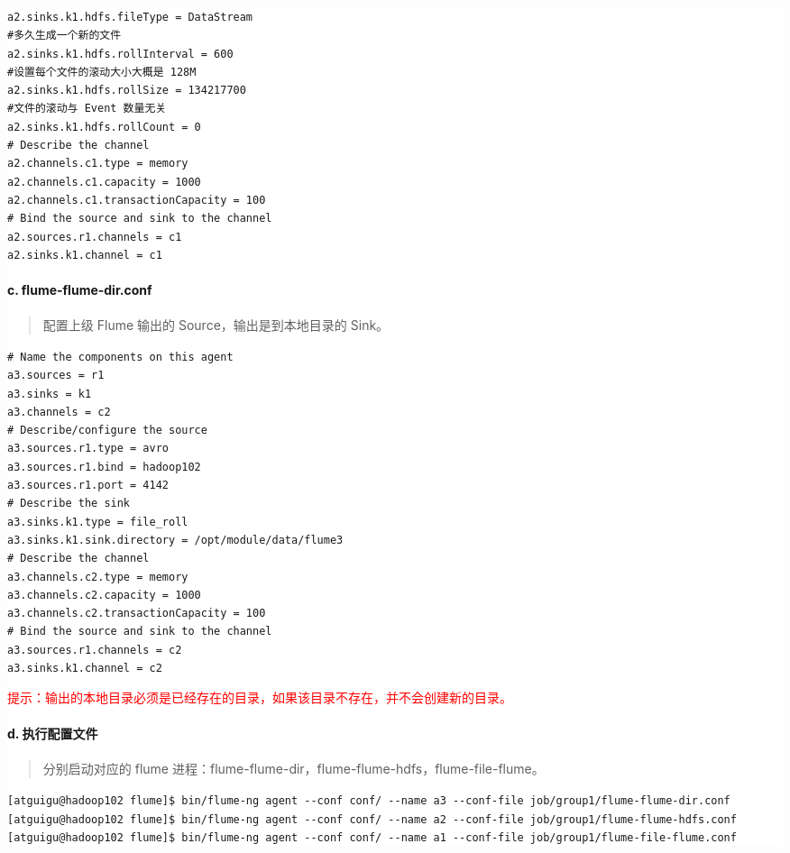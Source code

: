 ```shell
a2.sinks.k1.hdfs.fileType = DataStream
#多久生成一个新的文件
a2.sinks.k1.hdfs.rollInterval = 600
#设置每个文件的滚动大小大概是 128M
a2.sinks.k1.hdfs.rollSize = 134217700
#文件的滚动与 Event 数量无关
a2.sinks.k1.hdfs.rollCount = 0
# Describe the channel
a2.channels.c1.type = memory
a2.channels.c1.capacity = 1000
a2.channels.c1.transactionCapacity = 100
# Bind the source and sink to the channel
a2.sources.r1.channels = c1
a2.sinks.k1.channel = c1
```

#### c.  flume-flume-dir.conf  

>  配置上级 Flume 输出的 Source，输出是到本地目录的 Sink。  

```shell
# Name the components on this agent
a3.sources = r1
a3.sinks = k1
a3.channels = c2
# Describe/configure the source
a3.sources.r1.type = avro
a3.sources.r1.bind = hadoop102
a3.sources.r1.port = 4142
# Describe the sink
a3.sinks.k1.type = file_roll
a3.sinks.k1.sink.directory = /opt/module/data/flume3
# Describe the channel
a3.channels.c2.type = memory
a3.channels.c2.capacity = 1000
a3.channels.c2.transactionCapacity = 100
# Bind the source and sink to the channel
a3.sources.r1.channels = c2
a3.sinks.k1.channel = c2
```

<span style="color:red"> 提示：输出的本地目录必须是已经存在的目录，如果该目录不存在，并不会创建新的目录。  </span>

####  d. 执行配置文件

> 分别启动对应的 flume 进程：flume-flume-dir，flume-flume-hdfs，flume-file-flume。 

```shell
[atguigu@hadoop102 flume]$ bin/flume-ng agent --conf conf/ --name a3 --conf-file job/group1/flume-flume-dir.conf
[atguigu@hadoop102 flume]$ bin/flume-ng agent --conf conf/ --name a2 --conf-file job/group1/flume-flume-hdfs.conf
[atguigu@hadoop102 flume]$ bin/flume-ng agent --conf conf/ --name a1 --conf-file job/group1/flume-file-flume.conf
```
